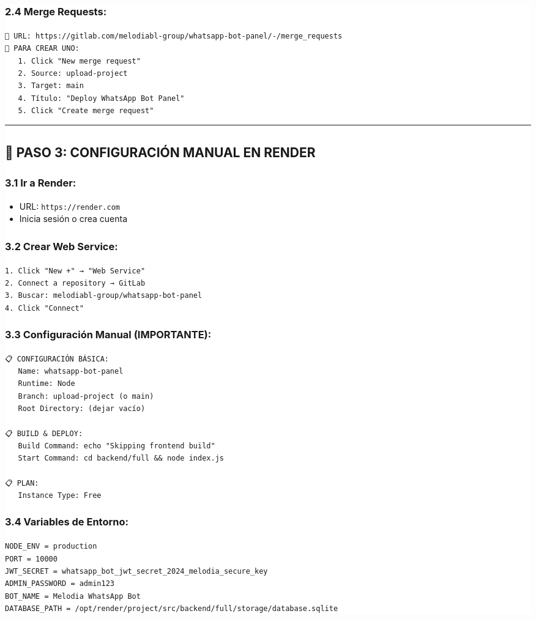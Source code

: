 ### **2.4 Merge Requests:**
```
📍 URL: https://gitlab.com/melodiabl-group/whatsapp-bot-panel/-/merge_requests
📍 PARA CREAR UNO:
   1. Click "New merge request"
   2. Source: upload-project
   3. Target: main
   4. Título: "Deploy WhatsApp Bot Panel"
   5. Click "Create merge request"
```

---

## 🚀 **PASO 3: CONFIGURACIÓN MANUAL EN RENDER**

### **3.1 Ir a Render:**
- URL: `https://render.com`
- Inicia sesión o crea cuenta

### **3.2 Crear Web Service:**
```
1. Click "New +" → "Web Service"
2. Connect a repository → GitLab
3. Buscar: melodiabl-group/whatsapp-bot-panel
4. Click "Connect"
```

### **3.3 Configuración Manual (IMPORTANTE):**
```
📋 CONFIGURACIÓN BÁSICA:
   Name: whatsapp-bot-panel
   Runtime: Node
   Branch: upload-project (o main)
   Root Directory: (dejar vacío)

📋 BUILD & DEPLOY:
   Build Command: echo "Skipping frontend build"
   Start Command: cd backend/full && node index.js

📋 PLAN:
   Instance Type: Free
```

### **3.4 Variables de Entorno:**
```
NODE_ENV = production
PORT = 10000
JWT_SECRET = whatsapp_bot_jwt_secret_2024_melodia_secure_key
ADMIN_PASSWORD = admin123
BOT_NAME = Melodia WhatsApp Bot
DATABASE_PATH = /opt/render/project/src/backend/full/storage/database.sqlite
```
